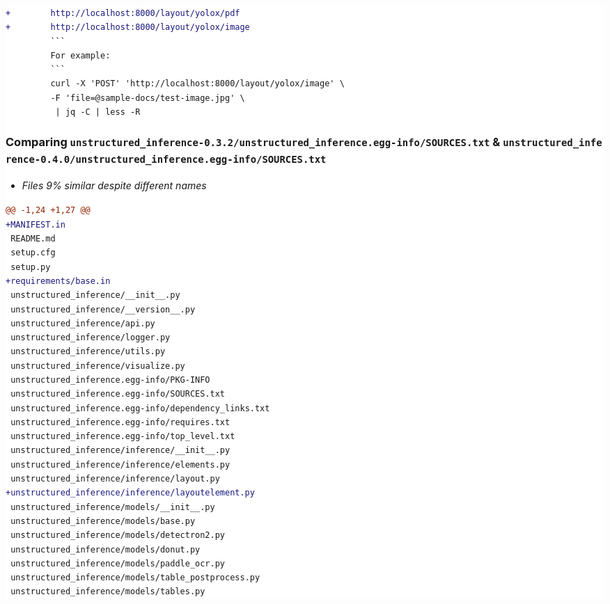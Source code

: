 ```diff
+        http://localhost:8000/layout/yolox/pdf
+        http://localhost:8000/layout/yolox/image
         ```
         For example:
         ```
         curl -X 'POST' 'http://localhost:8000/layout/yolox/image' \
         -F 'file=@sample-docs/test-image.jpg' \
          | jq -C | less -R
```

### Comparing `unstructured_inference-0.3.2/unstructured_inference.egg-info/SOURCES.txt` & `unstructured_inference-0.4.0/unstructured_inference.egg-info/SOURCES.txt`

 * *Files 9% similar despite different names*

```diff
@@ -1,24 +1,27 @@
+MANIFEST.in
 README.md
 setup.cfg
 setup.py
+requirements/base.in
 unstructured_inference/__init__.py
 unstructured_inference/__version__.py
 unstructured_inference/api.py
 unstructured_inference/logger.py
 unstructured_inference/utils.py
 unstructured_inference/visualize.py
 unstructured_inference.egg-info/PKG-INFO
 unstructured_inference.egg-info/SOURCES.txt
 unstructured_inference.egg-info/dependency_links.txt
 unstructured_inference.egg-info/requires.txt
 unstructured_inference.egg-info/top_level.txt
 unstructured_inference/inference/__init__.py
 unstructured_inference/inference/elements.py
 unstructured_inference/inference/layout.py
+unstructured_inference/inference/layoutelement.py
 unstructured_inference/models/__init__.py
 unstructured_inference/models/base.py
 unstructured_inference/models/detectron2.py
 unstructured_inference/models/donut.py
 unstructured_inference/models/paddle_ocr.py
 unstructured_inference/models/table_postprocess.py
 unstructured_inference/models/tables.py
```

